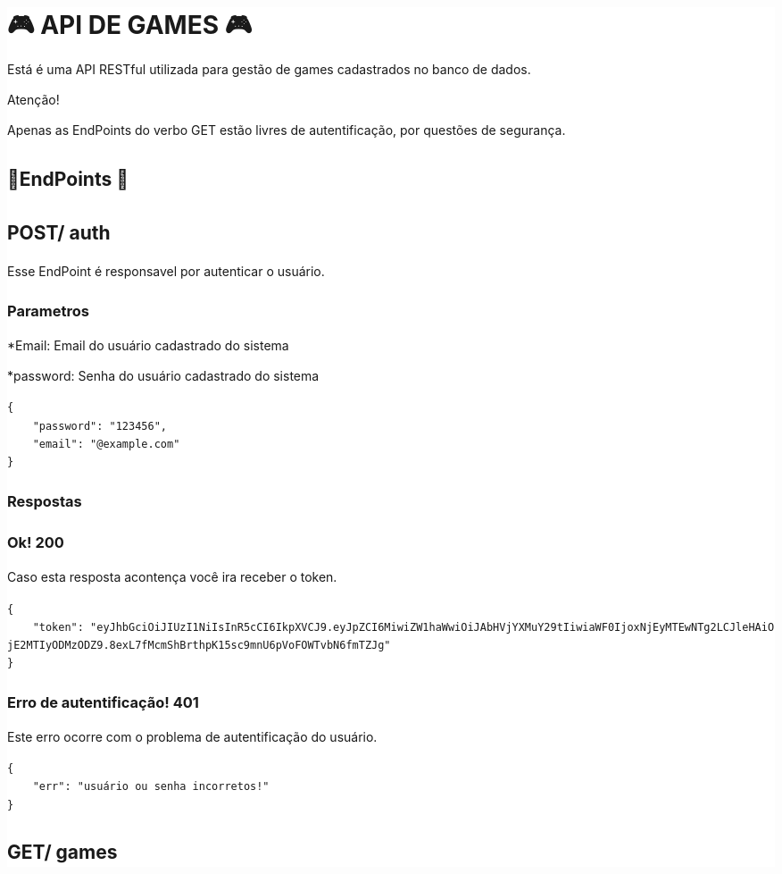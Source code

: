 # 🎮 API DE GAMES 🎮

Está é uma API RESTful utilizada para gestão de games cadastrados no banco de dados.

Atenção!

Apenas as EndPoints do verbo GET estão livres de autentificação, por questões de segurança.


## 🚩EndPoints 🚩

## POST/ auth

Esse EndPoint é responsavel por autenticar o usuário.

### Parametros

*Email: Email do usuário cadastrado do sistema

*password: Senha do usuário cadastrado do sistema

```
{
    "password": "123456",
    "email": "@example.com"
}   
```

### Respostas

### Ok! 200

Caso esta resposta acontença você ira receber o token.
```
{
    "token": "eyJhbGciOiJIUzI1NiIsInR5cCI6IkpXVCJ9.eyJpZCI6MiwiZW1haWwiOiJAbHVjYXMuY29tIiwiaWF0IjoxNjEyMTEwNTg2LCJleHAiOjE2MTIyODMzODZ9.8exL7fMcmShBrthpK15sc9mnU6pVoFOWTvbN6fmTZJg"
}
```

### Erro de autentificação! 401

Este erro ocorre com o problema de autentificação do usuário.
```
{
    "err": "usuário ou senha incorretos!"
}

```



## GET/ games
